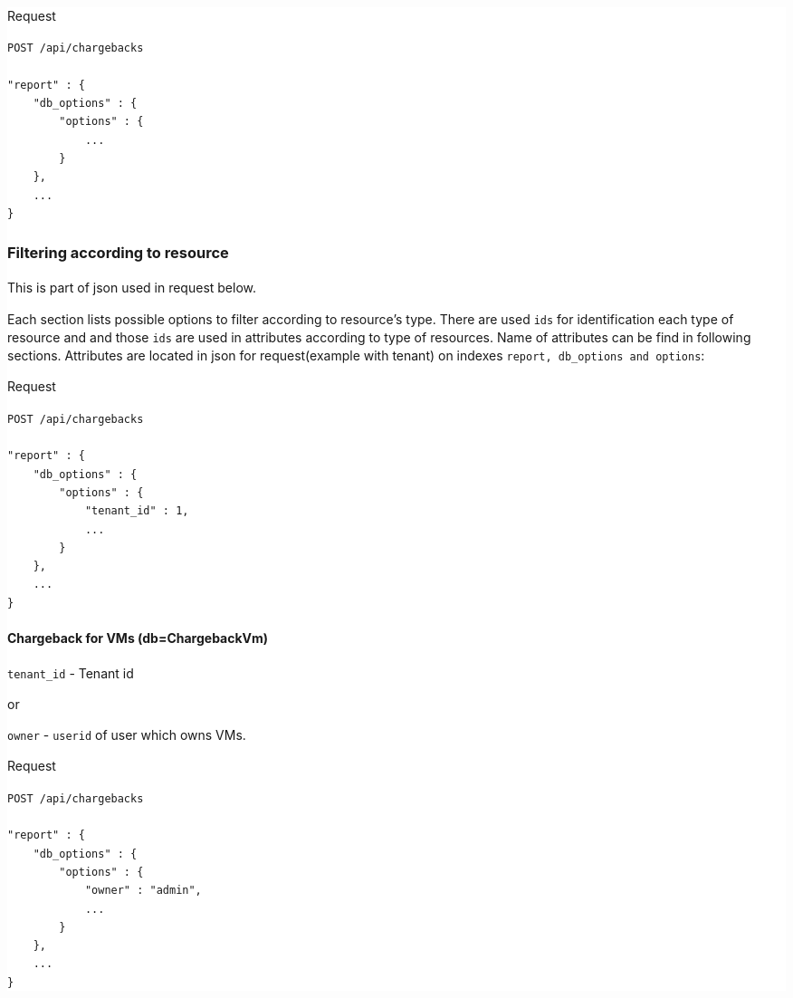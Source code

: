 Request

    POST /api/chargebacks

    "report" : {
        "db_options" : {
            "options" : {
                ...
            }
        },
        ...
    }

### Filtering according to resource

This is part of json used in request below.

Each section lists possible options to filter according to resource’s
type. There are used `ids` for identification each type of resource and
and those `ids` are used in attributes according to type of resources.
Name of attributes can be find in following sections. Attributes are
located in json for request(example with tenant) on indexes `report,
db_options and options`:

Request

    POST /api/chargebacks

    "report" : {
        "db_options" : {
            "options" : {
                "tenant_id" : 1,
                ...
            }
        },
        ...
    }

#### Chargeback for VMs (db=ChargebackVm)

`tenant_id` - Tenant id

or

`owner` - `userid` of user which owns VMs.

Request

    POST /api/chargebacks

    "report" : {
        "db_options" : {
            "options" : {
                "owner" : "admin",
                ...
            }
        },
        ...
    }
